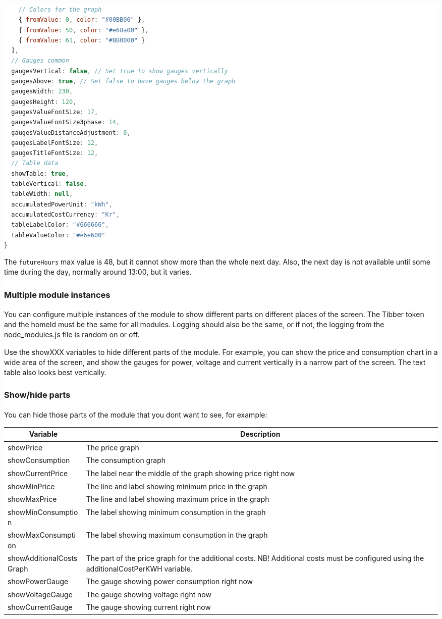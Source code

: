 ```javascript
    // Colors for the graph
    { fromValue: 0, color: "#00BB00" },
    { fromValue: 50, color: "#e68a00" },
    { fromValue: 61, color: "#BB0000" }
  ],
  // Gauges common
  gaugesVertical: false, // Set true to show gauges vertically
  gaugesAbove: true, // Set false to have gauges below the graph
  gaugesWidth: 230,
  gaugesHeight: 120,
  gaugesValueFontSize: 17,
  gaugesValueFontSize3phase: 14,
  gaugesValueDistanceAdjustment: 0,
  gaugesLabelFontSize: 12,
  gaugesTitleFontSize: 12,
  // Table data
  showTable: true,
  tableVertical: false,
  tableWidth: null,
  accumulatedPowerUnit: "kWh",
  accumulatedCostCurrency: "Kr",
  tableLabelColor: "#666666",
  tableValueColor: "#e6e600"
}
```

The `futureHours` max value is 48, but it cannot show more than the whole next day. Also, the next day is not available until some time during the day, normally around 13:00, but it varies.

### Multiple module instances

You can configure multiple instances of the module to show different parts on different places of the screen. The Tibber token and the homeId must be the same for all modules. Logging should also be the same, or if not, the logging from the node_modules.js file is random on or off.

Use the showXXX variables to hide different parts of the module. For example, you can show the price and consumption chart in a wide area of the screen, and show the gauges for power, voltage and current vertically in a narrow part of the screen. The text table also looks best vertically.

### Show/hide parts

You can hide those parts of the module that you dont want to see, for example:

| Variable                 | Description                                                                                                                            |
| ------------------------ | -------------------------------------------------------------------------------------------------------------------------------------- |
| showPrice                | The price graph                                                                                                                        |
| showConsumption          | The consumption graph                                                                                                                  |
| showCurrentPrice         | The label near the middle of the graph showing price right now                                                                         |
| showMinPrice             | The line and label showing minimum price in the graph                                                                                  |
| showMaxPrice             | The line and label showing maximum price in the graph                                                                                  |
| showMinConsumption       | The label showing minimum consumption in the graph                                                                                     |
| showMaxConsumption       | The label showing maximum consumption in the graph                                                                                     |
| showAdditionalCostsGraph | The part of the price graph for the additional costs. NB! Additional costs must be configured using the additionalCostPerKWH variable. |
| showPowerGauge           | The gauge showing power consumption right now                                                                                          |
| showVoltageGauge         | The gauge showing voltage right now                                                                                                    |
| showCurrentGauge         | The gauge showing current right now                                                                                                    |